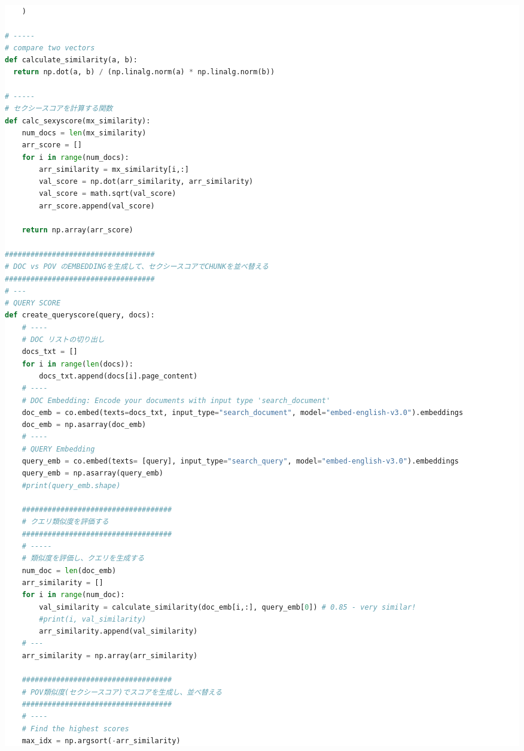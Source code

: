 ```python
    )

# -----
# compare two vectors
def calculate_similarity(a, b):
  return np.dot(a, b) / (np.linalg.norm(a) * np.linalg.norm(b))

# -----
# セクシースコアを計算する関数
def calc_sexyscore(mx_similarity):
    num_docs = len(mx_similarity)
    arr_score = []
    for i in range(num_docs):
        arr_similarity = mx_similarity[i,:]
        val_score = np.dot(arr_similarity, arr_similarity)
        val_score = math.sqrt(val_score)
        arr_score.append(val_score)

    return np.array(arr_score)

###################################
# DOC vs POV のEMBEDDINGを生成して、セクシースコアでCHUNKを並べ替える
###################################
# ---
# QUERY SCORE
def create_queryscore(query, docs):
    # ----
    # DOC リストの切り出し
    docs_txt = []
    for i in range(len(docs)):
        docs_txt.append(docs[i].page_content)
    # ----
    # DOC Embedding: Encode your documents with input type 'search_document'
    doc_emb = co.embed(texts=docs_txt, input_type="search_document", model="embed-english-v3.0").embeddings
    doc_emb = np.asarray(doc_emb)
    # ----
    # QUERY Embedding
    query_emb = co.embed(texts= [query], input_type="search_query", model="embed-english-v3.0").embeddings
    query_emb = np.asarray(query_emb)
    #print(query_emb.shape)

    ###################################
    # クエリ類似度を評価する
    ###################################
    # -----
    # 類似度を評価し、クエリを生成する
    num_doc = len(doc_emb)
    arr_similarity = []
    for i in range(num_doc):
        val_similarity = calculate_similarity(doc_emb[i,:], query_emb[0]) # 0.85 - very similar!
        #print(i, val_similarity)
        arr_similarity.append(val_similarity)
    # ---
    arr_similarity = np.array(arr_similarity)

    ###################################
    # POV類似度(セクシースコア)でスコアを生成し、並べ替える
    ###################################
    # ----
    # Find the highest scores
    max_idx = np.argsort(-arr_similarity)
```